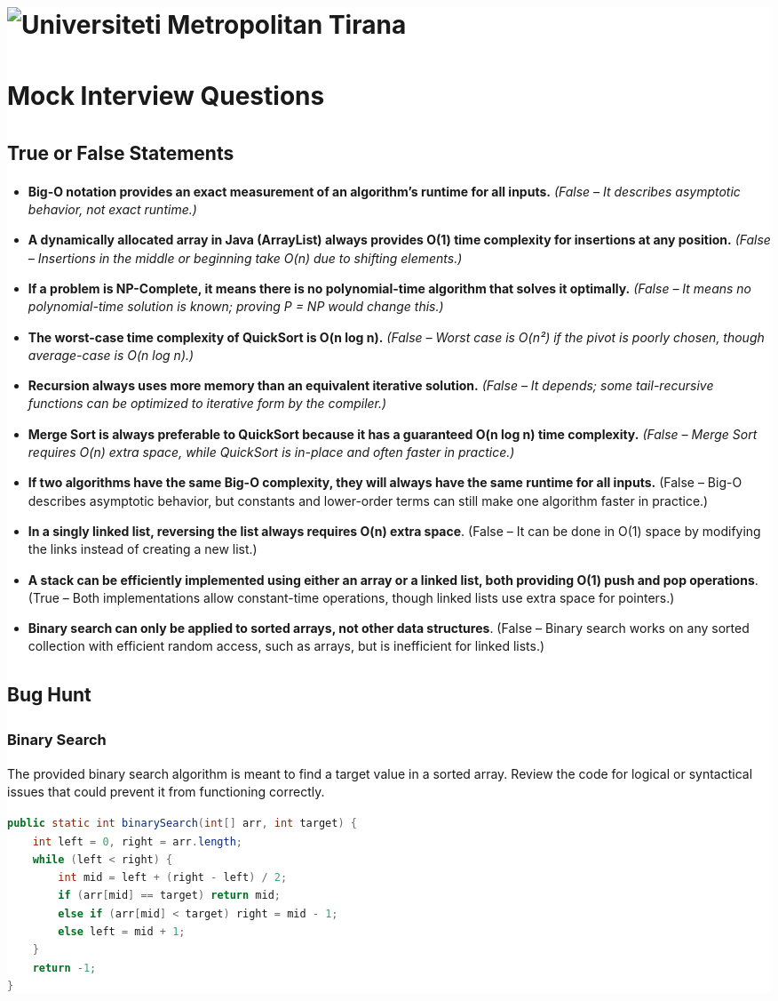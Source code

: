 # ![Universiteti Metropolitan Tirana](https://umt.edu.al/wp-content/uploads/2024/11/Universiteti-Metropolitan-Tirana.webp)  


# Mock Interview Questions

## **True or False Statements**  

- **Big-O notation provides an exact measurement of an algorithm’s runtime for all inputs.** *(False – It describes asymptotic behavior, not exact runtime.)*  

- **A dynamically allocated array in Java (ArrayList) always provides O(1) time complexity for insertions at any position.** *(False – Insertions in the middle or beginning take O(n) due to shifting elements.)*  

- **If a problem is NP-Complete, it means there is no polynomial-time algorithm that solves it optimally.** *(False – It means no polynomial-time solution is *known*; proving P = NP would change this.)*  

- **The worst-case time complexity of QuickSort is O(n log n).** *(False – Worst case is O(n²) if the pivot is poorly chosen, though average-case is O(n log n).)*  

- **Recursion always uses more memory than an equivalent iterative solution.** *(False – It depends; some tail-recursive functions can be optimized to iterative form by the compiler.)*  

- **Merge Sort is always preferable to QuickSort because it has a guaranteed O(n log n) time complexity.** *(False – Merge Sort requires O(n) extra space, while QuickSort is in-place and often faster in practice.)*  

- **If two algorithms have the same Big-O complexity, they will always have the same runtime for all inputs.** (False – Big-O describes asymptotic behavior, but constants and lower-order terms can still make one algorithm faster in practice.)

- **In a singly linked list, reversing the list always requires O(n) extra space**. (False – It can be done in O(1) space by modifying the links instead of creating a new list.)

- **A stack can be efficiently implemented using either an array or a linked list, both providing O(1) push and pop operations**. (True – Both implementations allow constant-time operations, though linked lists use extra space for pointers.)

- **Binary search can only be applied to sorted arrays, not other data structures**. (False – Binary search works on any sorted collection with efficient random access, such as arrays, but is inefficient for linked lists.)

## Bug Hunt

### Binary Search

The provided binary search algorithm is meant to find a target value in a sorted array. Review the code for logical or syntactical issues that could prevent it from functioning correctly.

```java
public static int binarySearch(int[] arr, int target) {
    int left = 0, right = arr.length;
    while (left < right) {  
        int mid = left + (right - left) / 2;
        if (arr[mid] == target) return mid;
        else if (arr[mid] < target) right = mid - 1;
        else left = mid + 1;
    }
    return -1;
}
```
